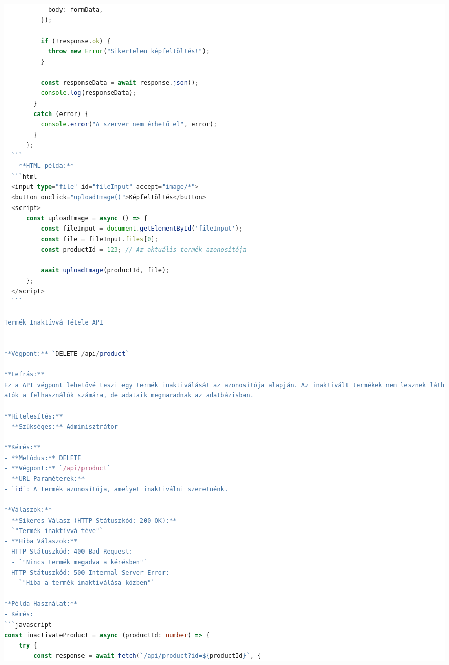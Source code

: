   ```typescript
	          body: formData,
	        });
	    
	        if (!response.ok) {
	          throw new Error("Sikertelen képfeltöltés!");
	        }
	    
	        const responseData = await response.json();
	        console.log(responseData);
	      }
	      catch (error) {
	        console.error("A szerver nem érhető el", error);
	      }
	    };
	```
-   **HTML példa:**
	```html
	<input type="file" id="fileInput" accept="image/*">
	<button onclick="uploadImage()">Képfeltöltés</button>
	<script> 
		const uploadImage = async () => {
		    const fileInput = document.getElementById('fileInput');
		    const file = fileInput.files[0];
		    const productId = 123; // Az aktuális termék azonosítója

		    await uploadImage(productId, file);
		}; 
	</script>
	```

Termék Inaktívvá Tétele API
---------------------------

**Végpont:** `DELETE /api/product`

**Leírás:**
Ez a API végpont lehetővé teszi egy termék inaktiválását az azonosítója alapján. Az inaktivált termékek nem lesznek láthatók a felhasználók számára, de adataik megmaradnak az adatbázisban.

**Hitelesítés:**
- **Szükséges:** Adminisztrátor

**Kérés:**
- **Metódus:** DELETE
- **Végpont:** `/api/product`
- **URL Paraméterek:**
  - `id`: A termék azonosítója, amelyet inaktiválni szeretnénk.

**Válaszok:**
- **Sikeres Válasz (HTTP Státuszkód: 200 OK):**
  - `"Termék inaktívvá téve"`
- **Hiba Válaszok:**
  - HTTP Státuszkód: 400 Bad Request:
    - `"Nincs termék megadva a kérésben"`
  - HTTP Státuszkód: 500 Internal Server Error:
    - `"Hiba a termék inaktiválása közben"`

**Példa Használat:**
- Kérés:
  ```javascript
  const inactivateProduct = async (productId: number) => {
      try {
          const response = await fetch(`/api/product?id=${productId}`, {
  ```